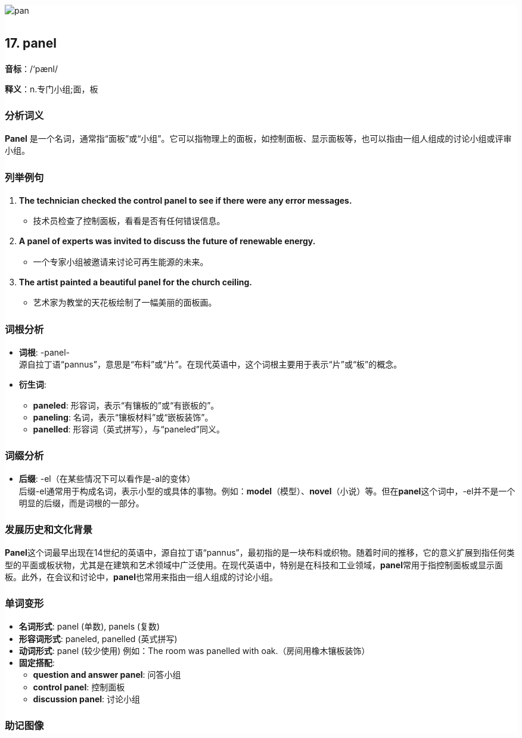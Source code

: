 ![pan](/imgs/cet4/p/pan.jpg)

## 17. panel

**音标**：/‘pænl/

**释义**：n.专门小组;面，板

### 分析词义

**Panel** 是一个名词，通常指“面板”或“小组”。它可以指物理上的面板，如控制面板、显示面板等，也可以指由一组人组成的讨论小组或评审小组。

### 列举例句

1. **The technician checked the control panel to see if there were any error messages.**  
   - 技术员检查了控制面板，看看是否有任何错误信息。

2. **A panel of experts was invited to discuss the future of renewable energy.**  
   - 一个专家小组被邀请来讨论可再生能源的未来。

3. **The artist painted a beautiful panel for the church ceiling.**  
   - 艺术家为教堂的天花板绘制了一幅美丽的面板画。

### 词根分析

- **词根**: -panel-  
  源自拉丁语“pannus”，意思是“布料”或“片”。在现代英语中，这个词根主要用于表示“片”或“板”的概念。

- **衍生词**:  
  - **paneled**: 形容词，表示“有镶板的”或“有嵌板的”。  
  - **paneling**: 名词，表示“镶板材料”或“嵌板装饰”。  
  - **panelled**: 形容词（英式拼写），与“paneled”同义。  

### 词缀分析

- **后缀**: -el（在某些情况下可以看作是-al的变体）  
  后缀-el通常用于构成名词，表示小型的或具体的事物。例如：**model**（模型）、**novel**（小说）等。但在**panel**这个词中，-el并不是一个明显的后缀，而是词根的一部分。

### 发展历史和文化背景

**Panel**这个词最早出现在14世纪的英语中，源自拉丁语“pannus”，最初指的是一块布料或织物。随着时间的推移，它的意义扩展到指任何类型的平面或板状物，尤其是在建筑和艺术领域中广泛使用。在现代英语中，特别是在科技和工业领域，**panel**常用于指控制面板或显示面板。此外，在会议和讨论中，**panel**也常用来指由一组人组成的讨论小组。

### 单词变形

- **名词形式**: panel (单数), panels (复数)  
- **形容词形式**: paneled, panelled (英式拼写)  
- **动词形式**: panel (较少使用)  例如：The room was panelled with oak.（房间用橡木镶板装饰）  
- **固定搭配**:  
  - **question and answer panel**: 问答小组  
  - **control panel**: 控制面板  
  - **discussion panel**: 讨论小组  

### 助记图像
